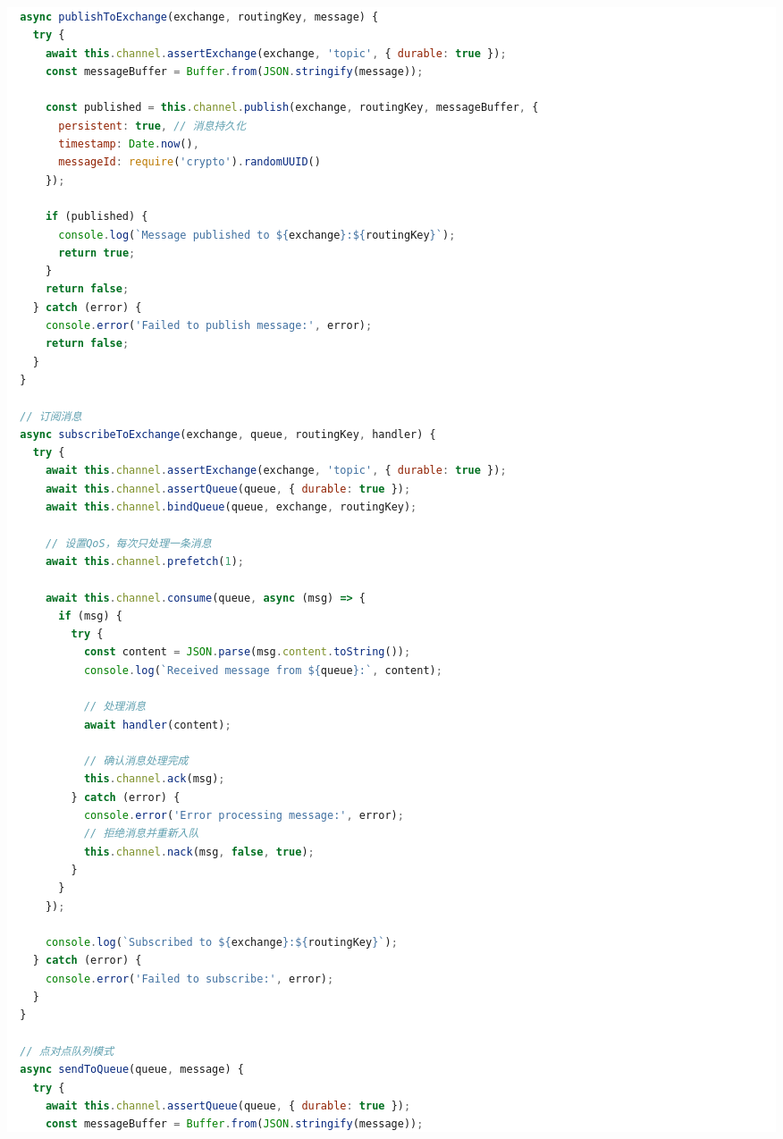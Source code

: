 ```javascript
  async publishToExchange(exchange, routingKey, message) {
    try {
      await this.channel.assertExchange(exchange, 'topic', { durable: true });
      const messageBuffer = Buffer.from(JSON.stringify(message));

      const published = this.channel.publish(exchange, routingKey, messageBuffer, {
        persistent: true, // 消息持久化
        timestamp: Date.now(),
        messageId: require('crypto').randomUUID()
      });

      if (published) {
        console.log(`Message published to ${exchange}:${routingKey}`);
        return true;
      }
      return false;
    } catch (error) {
      console.error('Failed to publish message:', error);
      return false;
    }
  }

  // 订阅消息
  async subscribeToExchange(exchange, queue, routingKey, handler) {
    try {
      await this.channel.assertExchange(exchange, 'topic', { durable: true });
      await this.channel.assertQueue(queue, { durable: true });
      await this.channel.bindQueue(queue, exchange, routingKey);

      // 设置QoS，每次只处理一条消息
      await this.channel.prefetch(1);

      await this.channel.consume(queue, async (msg) => {
        if (msg) {
          try {
            const content = JSON.parse(msg.content.toString());
            console.log(`Received message from ${queue}:`, content);

            // 处理消息
            await handler(content);

            // 确认消息处理完成
            this.channel.ack(msg);
          } catch (error) {
            console.error('Error processing message:', error);
            // 拒绝消息并重新入队
            this.channel.nack(msg, false, true);
          }
        }
      });

      console.log(`Subscribed to ${exchange}:${routingKey}`);
    } catch (error) {
      console.error('Failed to subscribe:', error);
    }
  }

  // 点对点队列模式
  async sendToQueue(queue, message) {
    try {
      await this.channel.assertQueue(queue, { durable: true });
      const messageBuffer = Buffer.from(JSON.stringify(message));

```